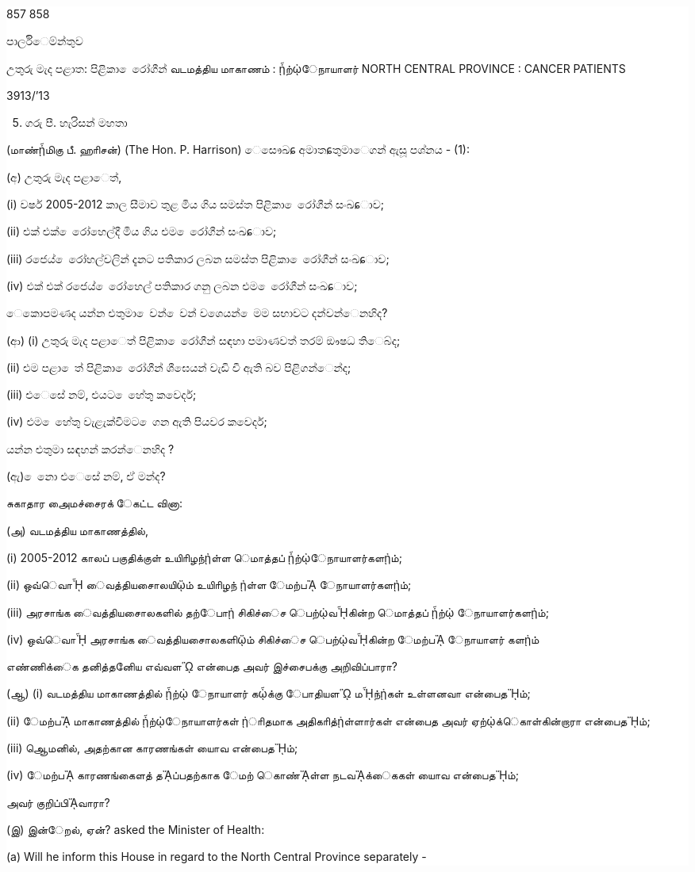857 858

පාර්ලිෙම්න්තුව

උතුරු මැද පළාත: පිළිකා ෙරෝගීන් வடமத்திய மாகாணம் : ᾗற்ᾠேநாயாளர் NORTH CENTRAL PROVINCE : CANCER PATIENTS

3913/’13

5. ගරු පී. හැරිසන් මහතා

(மாண்ᾗமிகு பீ. ஹாிசன்) (The Hon. P. Harrison) ෙසෞඛɕ අමාතɕතුමාෙගන් ඇසූ පශ්නය - (1):

(අ) උතුරු මැද පළාෙත්,

(i) වර්ෂ 2005-2012 කාල සීමාව තුළ මිය ගිය සමස්ත පිළිකා ෙරෝගීන් සංඛɕාව;

(ii) එක් එක් ෙරෝහෙල්දී මිය ගිය එම ෙරෝගීන් සංඛɕාව;

(iii) රජෙය් ෙරෝහල්වලින් දැනට පතිකාර ලබන සමස්ත පිළිකා ෙරෝගීන් සංඛɕාව;

(iv) එක් එක් රජෙය් ෙරෝහෙල් පතිකාර ගනු ලබන එම ෙරෝගීන් සංඛɕාව;

ෙකොපමණද යන්න එතුමා ෙවන් ෙවන් වශෙයන් ෙමම සභාවට දන්වන්ෙනහිද?

(ආ) (i) උතුරු මැද පළාෙත් පිළිකා ෙරෝගීන් සඳහා පමාණවත් තරම් ඖෂධ තිෙබ්ද;

(ii) එම පළා ෙත් පිළිකා ෙරෝගීන් ශීඝෙයන් වැඩි වී ඇති බව පිළිගන්ෙන්ද;

(iii) එෙසේ නම්, එයට ෙහේතු කවෙර්ද;

(iv) එම ෙහේතු වැළැක්වීමට ෙගන ඇති පියවර කවෙර්ද;

යන්න එතුමා සඳහන් කරන්ෙනහිද ?

(ඇ) ෙනො එෙසේ නම්, ඒ මන්ද?

சுகாதார அைமச்சைரக் ேகட்ட வினா:

(அ) வடமத்திய மாகாணத்தில்,

(i) 2005-2012 காலப் பகுதிக்குள் உயிாிழந்ᾐள்ள ெமாத்தப் ᾗற்ᾠேநாயாளர்களᾐம்;

(ii) ஒவ்ெவாᾞ ைவத்தியசாைலயிᾤம் உயிாிழந் ᾐள்ள ேமற்பᾊ ேநாயாளர்களᾐம்;

(iii) அரசாங்க ைவத்தியசாைலகளில் தற்ேபாᾐ சிகிச்ைச ெபற்ᾠவᾞகின்ற ெமாத்தப் ᾗற்ᾠ ேநாயாளர்களᾐம்;

(iv) ஒவ்ெவாᾞ அரசாங்க ைவத்தியசாைலகளிᾤம் சிகிச்ைச ெபற்ᾠவᾞகின்ற ேமற்பᾊ ேநாயாளர் களᾐம்

எண்ணிக்ைக தனித்தனிேய எவ்வளᾫ என்பைத அவர் இச்சைபக்கு அறிவிப்பாரா?

(ஆ) (i) வடமத்திய மாகாணத்தில் ᾗற்ᾠ ேநாயாளர் கᾦக்கு ேபாதியளᾫ மᾞந்ᾐகள் உள்ளனவா என்பைதᾜம்;

(ii) ேமற்பᾊ மாகாணத்தில் ᾗற்ᾠேநாயாளர்கள் ᾐாிதமாக அதிகாித்ᾐள்ளார்கள் என்பைத அவர் ஏற்ᾠக்ெகாள்கின்றாரா என்பைதᾜம்;

(iii) ஆெமனில், அதற்கான காரணங்கள் யாைவ என்பைதᾜம்;

(iv) ேமற்பᾊ காரணங்கைளத் தᾌப்பதற்காக ேமற் ெகாண்ᾌள்ள நடவᾊக்ைககள் யாைவ என்பைதᾜம்;

அவர் குறிப்பிᾌவாரா?

(இ) இன்ேறல், ஏன்? asked the Minister of Health:

(a) Will he inform this House in regard to the North Central Province separately -
